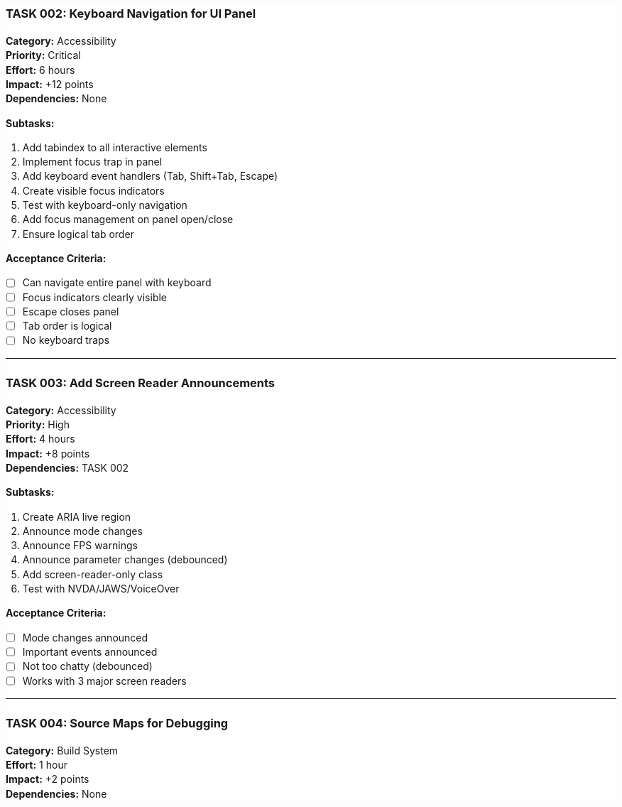 ### TASK 002: Keyboard Navigation for UI Panel
**Category:** Accessibility  
**Priority:** Critical  
**Effort:** 6 hours  
**Impact:** +12 points  
**Dependencies:** None

**Subtasks:**
1. Add tabindex to all interactive elements
2. Implement focus trap in panel
3. Add keyboard event handlers (Tab, Shift+Tab, Escape)
4. Create visible focus indicators
5. Test with keyboard-only navigation
6. Add focus management on panel open/close
7. Ensure logical tab order

**Acceptance Criteria:**
- [ ] Can navigate entire panel with keyboard
- [ ] Focus indicators clearly visible
- [ ] Escape closes panel
- [ ] Tab order is logical
- [ ] No keyboard traps

---

### TASK 003: Add Screen Reader Announcements
**Category:** Accessibility  
**Priority:** High  
**Effort:** 4 hours  
**Impact:** +8 points  
**Dependencies:** TASK 002

**Subtasks:**
1. Create ARIA live region
2. Announce mode changes
3. Announce FPS warnings
4. Announce parameter changes (debounced)
5. Add screen-reader-only class
6. Test with NVDA/JAWS/VoiceOver

**Acceptance Criteria:**
- [ ] Mode changes announced
- [ ] Important events announced
- [ ] Not too chatty (debounced)
- [ ] Works with 3 major screen readers

---

### TASK 004: Source Maps for Debugging
**Category:** Build System  
**Effort:** 1 hour  
**Impact:** +2 points  
**Dependencies:** None
